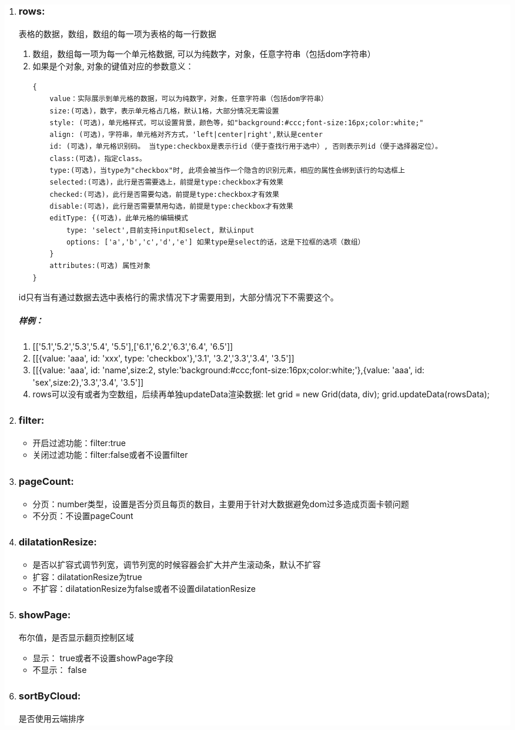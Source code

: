 1. ### rows:
    表格的数据，数组，数组的每一项为表格的每一行数据
    1. 数组，数组每一项为每一个单元格数据, 可以为纯数字，对象，任意字符串（包括dom字符串）
    1. 如果是个对象, 对象的键值对应的参数意义：
        ```
        {
            value：实际展示到单元格的数据，可以为纯数字，对象，任意字符串（包括dom字符串）
            size:(可选)，数字，表示单元格占几格，默认1格，大部分情况无需设置
            style: (可选)，单元格样式，可以设置背景，颜色等，如"background:#ccc;font-size:16px;color:white;"
            align: (可选)，字符串，单元格对齐方式，'left|center|right',默认是center
            id: (可选)，单元格识别码。 当type:checkbox是表示行id（便于查找行用于选中）, 否则表示列id（便于选择器定位）。
            class:(可选)，指定class。
            type:(可选)，当type为"checkbox"时, 此项会被当作一个隐含的识别元素，相应的属性会绑到该行的勾选框上
            selected:(可选)，此行是否需要选上，前提是type:checkbox才有效果
            checked:(可选)，此行是否需要勾选，前提是type:checkbox才有效果
            disable:(可选)，此行是否需要禁用勾选，前提是type:checkbox才有效果
            editType: {(可选)，此单元格的编辑模式
                type: 'select',目前支持input和select, 默认input
                options: ['a','b','c','d','e'] 如果type是select的话，这是下拉框的选项（数组）
            }
            attributes:(可选) 属性对象
        }
        ```
    id只有当有通过数据去选中表格行的需求情况下才需要用到，大部分情况下不需要这个。

    ##### 样例：
    1. [['5.1','5.2','5.3','5.4', '5.5'],['6.1','6.2','6.3','6.4', '6.5']]
    1. [[{value: 'aaa', id: 'xxx', type: 'checkbox'},'3.1', '3.2','3.3','3.4', '3.5']]
    1. [[{value: 'aaa', id: 'name',size:2, style:'background:#ccc;font-size:16px;color:white;'},{value: 'aaa', id: 'sex',size:2},'3.3','3.4', '3.5']]
    1. rows可以没有或者为空数组，后续再单独updateData渲染数据:
        let grid = new Grid(data, div);
        grid.updateData(rowsData);

1. ### filter:
    - 开启过滤功能：filter:true
    - 关闭过滤功能：filter:false或者不设置filter

1. ### pageCount:
    - 分页：number类型，设置是否分页且每页的数目，主要用于针对大数据避免dom过多造成页面卡顿问题
    - 不分页：不设置pageCount
1. ### dilatationResize:
    - 是否以扩容式调节列宽，调节列宽的时候容器会扩大并产生滚动条，默认不扩容
    - 扩容：dilatationResize为true
    - 不扩容：dilatationResize为false或者不设置dilatationResize
1. ### showPage:
    布尔值，是否显示翻页控制区域
    - 显示： true或者不设置showPage字段
    - 不显示： false

1. ### sortByCloud:
    是否使用云端排序
